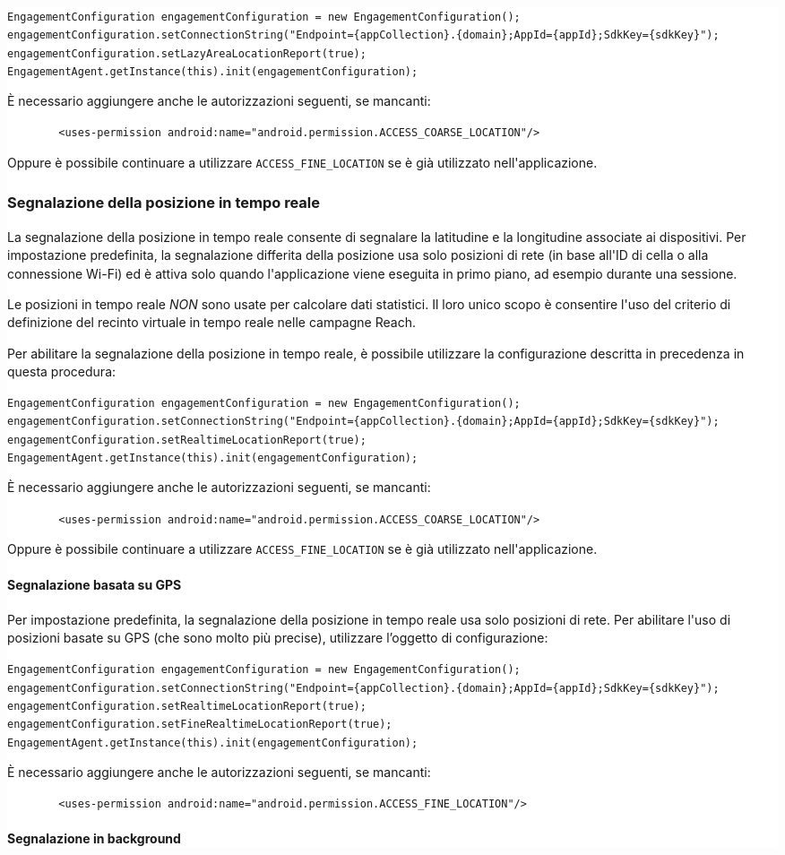     EngagementConfiguration engagementConfiguration = new EngagementConfiguration();
    engagementConfiguration.setConnectionString("Endpoint={appCollection}.{domain};AppId={appId};SdkKey={sdkKey}");
    engagementConfiguration.setLazyAreaLocationReport(true);
    EngagementAgent.getInstance(this).init(engagementConfiguration);

È necessario aggiungere anche le autorizzazioni seguenti, se mancanti:

			<uses-permission android:name="android.permission.ACCESS_COARSE_LOCATION"/>

Oppure è possibile continuare a utilizzare ``ACCESS_FINE_LOCATION`` se è già utilizzato nell'applicazione.

### Segnalazione della posizione in tempo reale

La segnalazione della posizione in tempo reale consente di segnalare la latitudine e la longitudine associate ai dispositivi. Per impostazione predefinita, la segnalazione differita della posizione usa solo posizioni di rete (in base all'ID di cella o alla connessione Wi-Fi) ed è attiva solo quando l'applicazione viene eseguita in primo piano, ad esempio durante una sessione.

Le posizioni in tempo reale *NON* sono usate per calcolare dati statistici. Il loro unico scopo è consentire l'uso del criterio di definizione del recinto virtuale in tempo reale <Reach-Audience-geofencing> nelle campagne Reach.

Per abilitare la segnalazione della posizione in tempo reale, è possibile utilizzare la configurazione descritta in precedenza in questa procedura:

    EngagementConfiguration engagementConfiguration = new EngagementConfiguration();
    engagementConfiguration.setConnectionString("Endpoint={appCollection}.{domain};AppId={appId};SdkKey={sdkKey}");
    engagementConfiguration.setRealtimeLocationReport(true);
    EngagementAgent.getInstance(this).init(engagementConfiguration);

È necessario aggiungere anche le autorizzazioni seguenti, se mancanti:

			<uses-permission android:name="android.permission.ACCESS_COARSE_LOCATION"/>

Oppure è possibile continuare a utilizzare ``ACCESS_FINE_LOCATION`` se è già utilizzato nell'applicazione.

#### Segnalazione basata su GPS

Per impostazione predefinita, la segnalazione della posizione in tempo reale usa solo posizioni di rete. Per abilitare l'uso di posizioni basate su GPS (che sono molto più precise), utilizzare l’oggetto di configurazione:

    EngagementConfiguration engagementConfiguration = new EngagementConfiguration();
    engagementConfiguration.setConnectionString("Endpoint={appCollection}.{domain};AppId={appId};SdkKey={sdkKey}");
    engagementConfiguration.setRealtimeLocationReport(true);
    engagementConfiguration.setFineRealtimeLocationReport(true);
    EngagementAgent.getInstance(this).init(engagementConfiguration);

È necessario aggiungere anche le autorizzazioni seguenti, se mancanti:

			<uses-permission android:name="android.permission.ACCESS_FINE_LOCATION"/>

#### Segnalazione in background
